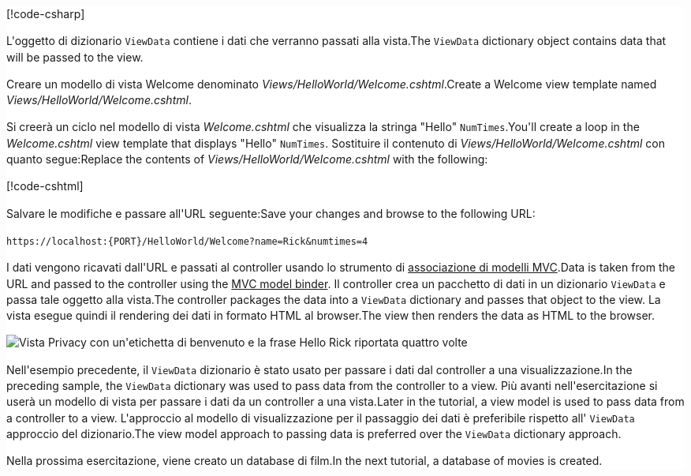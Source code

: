 [!code-csharp[](~/tutorials/first-mvc-app/start-mvc/sample/MvcMovie/Controllers/HelloWorldController.cs?name=snippet_5&highlight=13-19)]

<span data-ttu-id="873b4-227">L'oggetto di dizionario `ViewData` contiene i dati che verranno passati alla vista.</span><span class="sxs-lookup"><span data-stu-id="873b4-227">The `ViewData` dictionary object contains data that will be passed to the view.</span></span>

<span data-ttu-id="873b4-228">Creare un modello di vista Welcome denominato *Views/HelloWorld/Welcome.cshtml*.</span><span class="sxs-lookup"><span data-stu-id="873b4-228">Create a Welcome view template named *Views/HelloWorld/Welcome.cshtml*.</span></span>

<span data-ttu-id="873b4-229">Si creerà un ciclo nel modello di vista *Welcome.cshtml* che visualizza la stringa "Hello" `NumTimes`.</span><span class="sxs-lookup"><span data-stu-id="873b4-229">You'll create a loop in the *Welcome.cshtml* view template that displays "Hello" `NumTimes`.</span></span> <span data-ttu-id="873b4-230">Sostituire il contenuto di *Views/HelloWorld/Welcome.cshtml* con quanto segue:</span><span class="sxs-lookup"><span data-stu-id="873b4-230">Replace the contents of *Views/HelloWorld/Welcome.cshtml* with the following:</span></span>

[!code-cshtml[](~/tutorials/first-mvc-app/start-mvc/sample/MvcMovie/Views/HelloWorld/Welcome.cshtml)]

<span data-ttu-id="873b4-231">Salvare le modifiche e passare all'URL seguente:</span><span class="sxs-lookup"><span data-stu-id="873b4-231">Save your changes and browse to the following URL:</span></span>

`https://localhost:{PORT}/HelloWorld/Welcome?name=Rick&numtimes=4`

<span data-ttu-id="873b4-232">I dati vengono ricavati dall'URL e passati al controller usando lo strumento di [associazione di modelli MVC](xref:mvc/models/model-binding).</span><span class="sxs-lookup"><span data-stu-id="873b4-232">Data is taken from the URL and passed to the controller using the [MVC model binder](xref:mvc/models/model-binding).</span></span> <span data-ttu-id="873b4-233">Il controller crea un pacchetto di dati in un dizionario `ViewData` e passa tale oggetto alla vista.</span><span class="sxs-lookup"><span data-stu-id="873b4-233">The controller packages the data into a `ViewData` dictionary and passes that object to the view.</span></span> <span data-ttu-id="873b4-234">La vista esegue quindi il rendering dei dati in formato HTML al browser.</span><span class="sxs-lookup"><span data-stu-id="873b4-234">The view then renders the data as HTML to the browser.</span></span>

![Vista Privacy con un'etichetta di benvenuto e la frase Hello Rick riportata quattro volte](~/tutorials/first-mvc-app/adding-view/_static/rick2_50.png)

<span data-ttu-id="873b4-236">Nell'esempio precedente, il `ViewData` dizionario è stato usato per passare i dati dal controller a una visualizzazione.</span><span class="sxs-lookup"><span data-stu-id="873b4-236">In the preceding sample, the `ViewData` dictionary was used to pass data from the controller to a view.</span></span> <span data-ttu-id="873b4-237">Più avanti nell'esercitazione si userà un modello di vista per passare i dati da un controller a una vista.</span><span class="sxs-lookup"><span data-stu-id="873b4-237">Later in the tutorial, a view model is used to pass data from a controller to a view.</span></span> <span data-ttu-id="873b4-238">L'approccio al modello di visualizzazione per il passaggio dei dati è preferibile rispetto all' `ViewData` approccio del dizionario.</span><span class="sxs-lookup"><span data-stu-id="873b4-238">The view model approach to passing data is preferred over the `ViewData` dictionary approach.</span></span>

<span data-ttu-id="873b4-239">Nella prossima esercitazione, viene creato un database di film.</span><span class="sxs-lookup"><span data-stu-id="873b4-239">In the next tutorial, a database of movies is created.</span></span>
